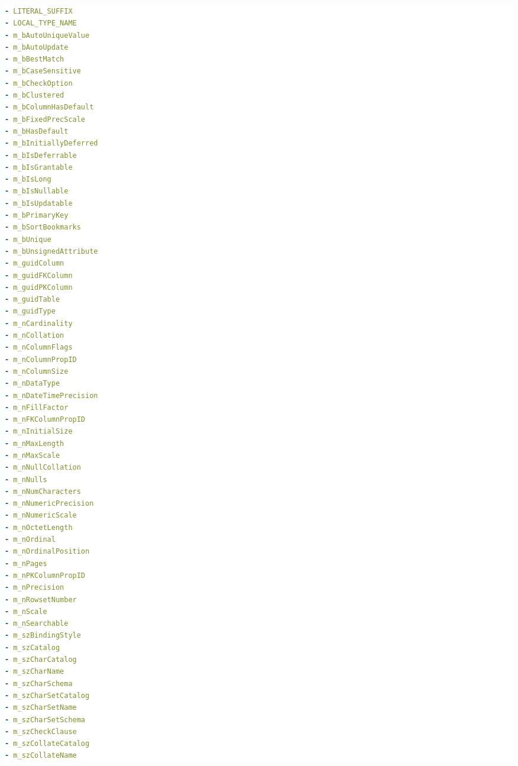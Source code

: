 ```yaml
- LITERAL_SUFFIX
- LOCAL_TYPE_NAME
- m_bAutoUniqueValue
- m_bAutoUpdate
- m_bBestMatch
- m_bCaseSensitive
- m_bCheckOption
- m_bClustered
- m_bColumnHasDefault
- m_bFixedPrecScale
- m_bHasDefault
- m_bInitiallyDeferred
- m_bIsDeferrable
- m_bIsGrantable
- m_bIsLong
- m_bIsNullable
- m_bIsUpdatable
- m_bPrimaryKey
- m_bSortBookmarks
- m_bUnique
- m_bUnsignedAttribute
- m_guidColumn
- m_guidFKColumn
- m_guidPKColumn
- m_guidTable
- m_guidType
- m_nCardinality
- m_nCollation
- m_nColumnFlags
- m_nColumnPropID
- m_nColumnSize
- m_nDataType
- m_nDateTimePrecision
- m_nFillFactor
- m_nFKColumnPropID
- m_nInitialSize
- m_nMaxLength
- m_nMaxScale
- m_nNullCollation
- m_nNulls
- m_nNumCharacters
- m_nNumericPrecision
- m_nNumericScale
- m_nOctetLength
- m_nOrdinal
- m_nOrdinalPosition
- m_nPages
- m_nPKColumnPropID
- m_nPrecision
- m_nRowsetNumber
- m_nScale
- m_nSearchable
- m_szBindingStyle
- m_szCatalog
- m_szCharCatalog
- m_szCharName
- m_szCharSchema
- m_szCharSetCatalog
- m_szCharSetName
- m_szCharSetSchema
- m_szCheckClause
- m_szCollateCatalog
- m_szCollateName
```